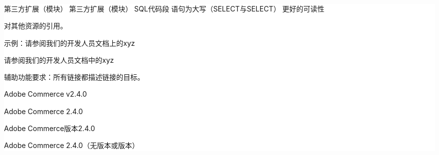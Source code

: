 <td colspan="1">
</td>

</tr>

<tr>

<td>第三方扩展（模块）</td>

<td>第三方扩展（模块）</td>

<td colspan="1">
</td>

</tr>

<tr>

<td>SQL代码段</td>

<td>语句为大写（SELECT与SELECT）</td>

<td colspan="1">更好的可读性</td>

</tr>

<tr>

<td colspan="1">

对其他资源的引用。

示例：请参阅我们的开发人员文档上的xyz


</td>

<td colspan="1">请参阅我们的开发人员文档中的xyz</td>

<td colspan="1">

辅助功能要求：所有链接都描述链接的目标。


</td>

</tr>

<tr>

<td colspan="1">

Adobe Commerce v2.4.0

Adobe Commerce 2.4.0

Adobe Commerce版本2.4.0

</td>

<td colspan="1">Adobe Commerce 2.4.0（无版本或版本）</td>

<td colspan="1"></td>

</tr>
